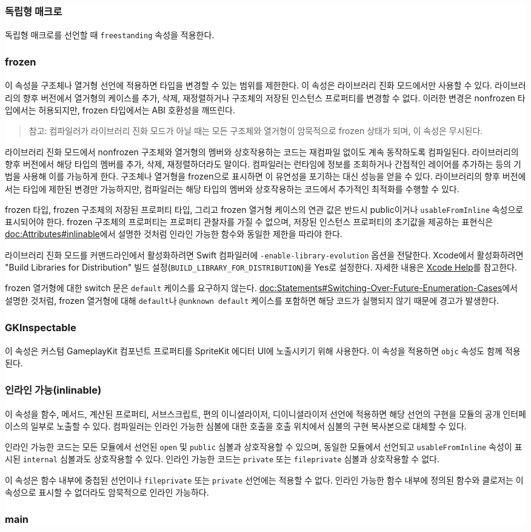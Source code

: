 


### 독립형 매크로

독립형 매크로를 선언할 때 `freestanding` 속성을 적용한다.




### frozen

이 속성을 구조체나 열거형 선언에 적용하면 타입을 변경할 수 있는 범위를 제한한다. 이 속성은 라이브러리 진화 모드에서만 사용할 수 있다. 라이브러리의 향후 버전에서 열거형의 케이스를 추가, 삭제, 재정렬하거나 구조체의 저장된 인스턴스 프로퍼티를 변경할 수 없다. 이러한 변경은 nonfrozen 타입에서는 허용되지만, frozen 타입에서는 ABI 호환성을 깨뜨린다.

> 참고: 컴파일러가 라이브러리 진화 모드가 아닐 때는 모든 구조체와 열거형이 암묵적으로 frozen 상태가 되며, 이 속성은 무시된다.

라이브러리 진화 모드에서 nonfrozen 구조체와 열거형의 멤버와 상호작용하는 코드는 재컴파일 없이도 계속 동작하도록 컴파일된다. 라이브러리의 향후 버전에서 해당 타입의 멤버를 추가, 삭제, 재정렬하더라도 말이다. 컴파일러는 런타임에 정보를 조회하거나 간접적인 레이어를 추가하는 등의 기법을 사용해 이를 가능하게 한다. 구조체나 열거형을 frozen으로 표시하면 이 유연성을 포기하는 대신 성능을 얻을 수 있다. 라이브러리의 향후 버전에서는 타입에 제한된 변경만 가능하지만, 컴파일러는 해당 타입의 멤버와 상호작용하는 코드에서 추가적인 최적화를 수행할 수 있다.

frozen 타입, frozen 구조체의 저장된 프로퍼티 타입, 그리고 frozen 열거형 케이스의 연관 값은 반드시 public이거나 `usableFromInline` 속성으로 표시되어야 한다. frozen 구조체의 프로퍼티는 프로퍼티 관찰자를 가질 수 없으며, 저장된 인스턴스 프로퍼티의 초기값을 제공하는 표현식은 <doc:Attributes#inlinable>에서 설명한 것처럼 인라인 가능한 함수와 동일한 제한을 따라야 한다.

라이브러리 진화 모드를 커맨드라인에서 활성화하려면 Swift 컴파일러에 `-enable-library-evolution` 옵션을 전달한다. Xcode에서 활성화하려면 "Build Libraries for Distribution" 빌드 설정(`BUILD_LIBRARY_FOR_DISTRIBUTION`)을 Yes로 설정한다. 자세한 내용은 [Xcode Help](https://help.apple.com/xcode/mac/current/#/dev04b3a04ba)를 참고한다.

frozen 열거형에 대한 switch 문은 `default` 케이스를 요구하지 않는다. <doc:Statements#Switching-Over-Future-Enumeration-Cases>에서 설명한 것처럼, frozen 열거형에 대해 `default`나 `@unknown default` 케이스를 포함하면 해당 코드가 실행되지 않기 때문에 경고가 발생한다.


### GKInspectable

이 속성은 커스텀 GameplayKit 컴포넌트 프로퍼티를 SpriteKit 에디터 UI에 노출시키기 위해 사용한다. 이 속성을 적용하면 `objc` 속성도 함께 적용된다.




### 인라인 가능(inlinable)

이 속성을 함수, 메서드, 계산된 프로퍼티, 서브스크립트, 편의 이니셜라이저, 디이니셜라이저 선언에 적용하면 해당 선언의 구현을 모듈의 공개 인터페이스의 일부로 노출할 수 있다. 컴파일러는 인라인 가능한 심볼에 대한 호출을 호출 위치에서 심볼의 구현 복사본으로 대체할 수 있다.

인라인 가능한 코드는 모든 모듈에서 선언된 `open` 및 `public` 심볼과 상호작용할 수 있으며, 동일한 모듈에서 선언되고 `usableFromInline` 속성이 표시된 `internal` 심볼과도 상호작용할 수 있다. 인라인 가능한 코드는 `private` 또는 `fileprivate` 심볼과 상호작용할 수 없다.

이 속성은 함수 내부에 중첩된 선언이나 `fileprivate` 또는 `private` 선언에는 적용할 수 없다. 인라인 가능한 함수 내부에 정의된 함수와 클로저는 이 속성으로 표시할 수 없더라도 암묵적으로 인라인 가능하다.








### main
